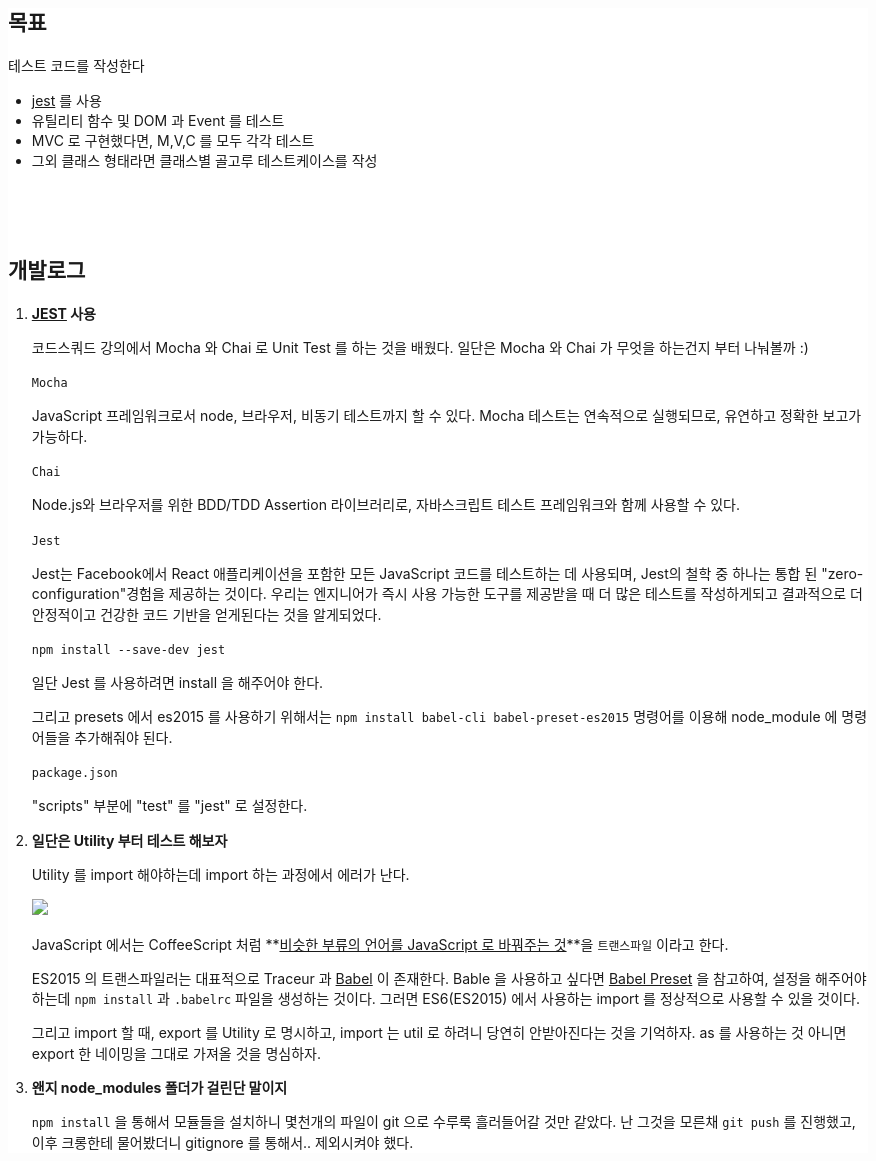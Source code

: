 ## 목표

테스트 코드를 작성한다

- [jest](https://jestjs.io/) 를 사용
- 유틸리티 함수 및 DOM 과 Event 를 테스트
- MVC 로 구현했다면, M,V,C 를 모두 각각 테스트
- 그외 클래스 형태라면 클래스별 골고루 테스트케이스를 작성

<br/><br/>

## 개발로그

1. **[JEST](https://jestjs.io/) 사용**

   코드스쿼드 강의에서 Mocha 와 Chai 로 Unit Test 를 하는 것을 배웠다. 일단은 Mocha 와 Chai 가 무엇을 하는건지 부터 나눠볼까 :)

   `Mocha`

   JavaScript 프레임워크로서 node, 브라우저, 비동기 테스트까지 할 수 있다. Mocha 테스트는 연속적으로 실행되므로, 유연하고 정확한 보고가 가능하다.

   `Chai`

   Node.js와 브라우저를 위한 BDD/TDD Assertion 라이브러리로, 자바스크립트 테스트 프레임워크와 함께 사용할 수 있다.

   `Jest`

   Jest는 Facebook에서 React 애플리케이션을 포함한 모든 JavaScript 코드를 테스트하는 데 사용되며, Jest의 철학 중 하나는 통합 된 "zero-configuration"경험을 제공하는 것이다. 우리는 엔지니어가 즉시 사용 가능한 도구를 제공받을 때 더 많은 테스트를 작성하게되고 결과적으로 더 안정적이고 건강한 코드 기반을 얻게된다는 것을 알게되었다.

   `npm install --save-dev jest`

   일단 Jest 를 사용하려면 install 을 해주어야 한다.

   그리고 presets 에서 es2015 를 사용하기 위해서는 `npm install babel-cli babel-preset-es2015` 명령어를 이용해 node_module 에 명령어들을 추가해줘야 된다.

   `package.json`

   "scripts" 부분에 "test" 를 "jest" 로 설정한다.

2. **일단은 Utility 부터 테스트 해보자**

   Utility 를 import 해야하는데 import 하는 과정에서 에러가 난다. 

   ![](https://i.imgur.com/MSPkCA3.png)

   JavaScript 에서는 CoffeeScript 처럼 **<u>비슷한 부류의 언어를 JavaScript 로 바꿔주는 것</u>**을 `트랜스파일` 이라고 한다.

   ES2015 의 트랜스파일러는 대표적으로 Traceur 과 [Babel](https://babeljs.io/) 이 존재한다. Bable 을 사용하고 싶다면 [Babel Preset](http://babeljs.io/docs/en/babel-preset-es2015) 을 참고하여, 설정을 해주어야 하는데 `npm install` 과 `.babelrc`  파일을 생성하는 것이다. 그러면 ES6(ES2015) 에서 사용하는 import 를 정상적으로 사용할 수 있을 것이다.

   그리고 import 할 때, export 를 Utility 로 명시하고, import 는 util 로 하려니 당연히 안받아진다는 것을 기억하자. as 를 사용하는 것 아니면 export 한 네이밍을 그대로 가져올 것을 명심하자.

3. **왠지 node_modules 폴더가 걸린단 말이지**

   `npm install` 을 통해서 모듈들을 설치하니 몇천개의 파일이 git 으로 수루룩 흘러들어갈 것만 같았다. 난 그것을 모른채 `git push` 를 진행했고, 이후 크롱한테 물어봤더니 gitignore 를 통해서.. 제외시켜야 했다.
